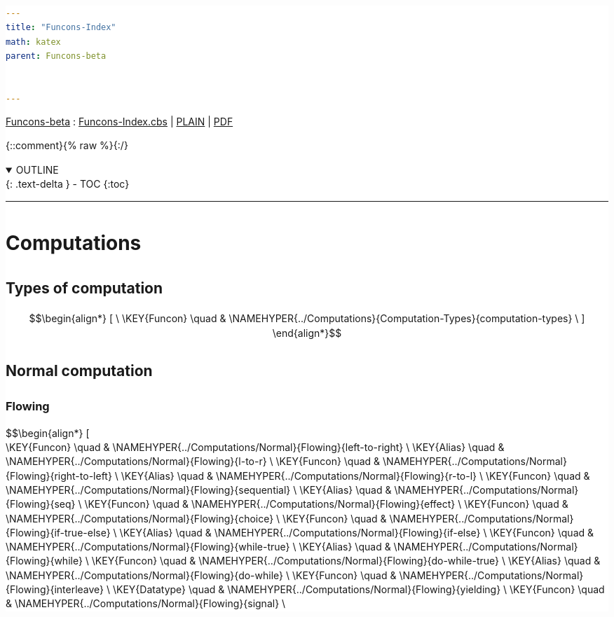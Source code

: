 ```yaml
---
title: "Funcons-Index"
math: katex
parent: Funcons-beta


---
```

[Funcons-beta] : [Funcons-Index.cbs] \| [PLAIN] \| [PDF]

{::comment}{% raw %}{:/}
<details open markdown="block">
  <summary>
    OUTLINE
  </summary>
  {: .text-delta }
- TOC
{:toc}
</details>


----




# Computations
               


## Types of computation
               


$$\begin{align*}
  [ \
  \KEY{Funcon} \quad & \NAMEHYPER{../Computations}{Computation-Types}{computation-types}
  \ ]
\end{align*}$$

## Normal computation
               


### Flowing
               


$$\begin{align*}
  [ \
  \KEY{Funcon} \quad & \NAMEHYPER{../Computations/Normal}{Flowing}{left-to-right} \\
  \KEY{Alias} \quad & \NAMEHYPER{../Computations/Normal}{Flowing}{l-to-r} \\
  \KEY{Funcon} \quad & \NAMEHYPER{../Computations/Normal}{Flowing}{right-to-left} \\
  \KEY{Alias} \quad & \NAMEHYPER{../Computations/Normal}{Flowing}{r-to-l} \\
  \KEY{Funcon} \quad & \NAMEHYPER{../Computations/Normal}{Flowing}{sequential} \\
  \KEY{Alias} \quad & \NAMEHYPER{../Computations/Normal}{Flowing}{seq} \\
  \KEY{Funcon} \quad & \NAMEHYPER{../Computations/Normal}{Flowing}{effect} \\
  \KEY{Funcon} \quad & \NAMEHYPER{../Computations/Normal}{Flowing}{choice} \\
  \KEY{Funcon} \quad & \NAMEHYPER{../Computations/Normal}{Flowing}{if-true-else} \\
  \KEY{Alias} \quad & \NAMEHYPER{../Computations/Normal}{Flowing}{if-else} \\
  \KEY{Funcon} \quad & \NAMEHYPER{../Computations/Normal}{Flowing}{while-true} \\
  \KEY{Alias} \quad & \NAMEHYPER{../Computations/Normal}{Flowing}{while} \\
  \KEY{Funcon} \quad & \NAMEHYPER{../Computations/Normal}{Flowing}{do-while-true} \\
  \KEY{Alias} \quad & \NAMEHYPER{../Computations/Normal}{Flowing}{do-while} \\
  \KEY{Funcon} \quad & \NAMEHYPER{../Computations/Normal}{Flowing}{interleave} \\
  \KEY{Datatype} \quad & \NAMEHYPER{../Computations/Normal}{Flowing}{yielding} \\
  \KEY{Funcon} \quad & \NAMEHYPER{../Computations/Normal}{Flowing}{signal} \\

[Funcons-beta]: /CBS-beta/math/Funcons-beta
[Unstable-Funcons-beta]: /CBS-beta/math/Unstable-Funcons-beta
[Languages-beta]: /CBS-beta/math/Languages-beta
[Unstable-Languages-beta]: /CBS-beta/math/Unstable-Languages-beta
[CBS-beta]: /CBS-beta
[Funcons-Index.cbs]: https://github.com/plancomps/CBS-beta/blob/math/Funcons-beta/Funcons-Index/Funcons-Index.cbs
[PLAIN]: /CBS-beta/docs/Funcons-beta/Funcons-Index
 [PRETTY]: /CBS-beta/math/Funcons-beta/Funcons-Index
[PDF]: https://github.com/plancomps/CBS-beta/blob/math/Funcons-beta/Funcons-Index/Funcons-Index.pdf
[PLanCompS Project]: https://plancomps.github.io
[CBS-beta issues...]: https://github.com/plancomps/CBS-beta/issues
[Suggest an improvement...]: mailto:plancomps@gmail.com?Subject=CBS-beta%20-%20comment&Body=Re%3A%20CBS-beta%20specification%20at%20Funcons-Index/Funcons-Index.cbs%0A%0AComment/Query/Issue/Suggestion%3A%0A%0A%0ASignature%3A%0A